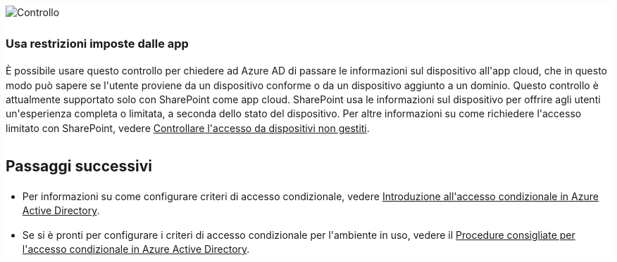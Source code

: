 ![Controllo](./media/active-directory-conditional-access-controls/31.png)

### <a name="use-app-enforced-restrictions"></a>Usa restrizioni imposte dalle app

È possibile usare questo controllo per chiedere ad Azure AD di passare le informazioni sul dispositivo all'app cloud, che in questo modo può sapere se l'utente proviene da un dispositivo conforme o da un dispositivo aggiunto a un dominio. Questo controllo è attualmente supportato solo con SharePoint come app cloud. SharePoint usa le informazioni sul dispositivo per offrire agli utenti un'esperienza completa o limitata, a seconda dello stato del dispositivo.
Per altre informazioni su come richiedere l'accesso limitato con SharePoint, vedere [Controllare l'accesso da dispositivi non gestiti](https://aka.ms/spolimitedaccessdocs).



## <a name="next-steps"></a>Passaggi successivi

- Per informazioni su come configurare criteri di accesso condizionale, vedere [Introduzione all'accesso condizionale in Azure Active Directory](active-directory-conditional-access-azure-portal-get-started.md).

- Se si è pronti per configurare i criteri di accesso condizionale per l'ambiente in uso, vedere il [Procedure consigliate per l'accesso condizionale in Azure Active Directory](active-directory-conditional-access-best-practices.md). 
